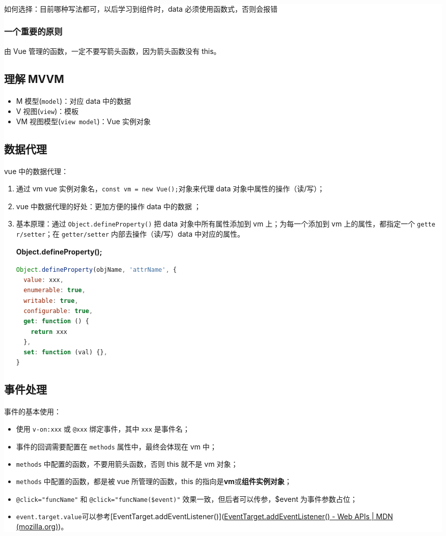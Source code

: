 如何选择：目前哪种写法都可，以后学习到组件时，data 必须使用函数式，否则会报错

### 一个重要的原则

由 Vue 管理的函数，一定不要写箭头函数，因为箭头函数没有 this。

## 理解 MVVM

- M 模型(`model`)：对应 data 中的数据
- V 视图(`view`)：模板
- VM 视图模型(`view model`)：Vue 实例对象

## 数据代理

vue 中的数据代理：

1. 通过 vm vue 实例对象名，`const vm = new Vue();`对象来代理 data 对象中属性的操作（读/写）；

2. vue 中数据代理的好处：更加方便的操作 data 中的数据 ；

3. 基本原理：通过 `Object.defineProperty()` 把 data 对象中所有属性添加到 vm 上；为每一个添加到 vm 上的属性，都指定一个 `getter/setter`；在 `getter/setter` 内部去操作（读/写）data 中对应的属性。

   **Object.defineProperty();**

   ```javascript
   Object.defineProperty(objName, 'attrName', {
     value: xxx,
     enumerable: true,
     writable: true,
     configurable: true,
     get: function () {
       return xxx
     },
     set: function (val) {},
   }
   ```

## 事件处理

事件的基本使用：

- 使用 `v-on:xxx` 或 `@xxx` 绑定事件，其中 `xxx` 是事件名；

- 事件的回调需要配置在 `methods` 属性中，最终会体现在 vm 中；

- `methods` 中配置的函数，不要用箭头函数，否则 this 就不是 vm 对象；

- `methods` 中配置的函数，都是被 vue 所管理的函数，this 的指向是**vm**或**组件实例对象**；

- `@click="funcName"` 和 `@click="funcName($event)"` 效果一致，但后者可以传参，$event 为事件参数占位；

- `event.target.value`可以参考[EventTarget.addEventListener()]([EventTarget.addEventListener() - Web APIs | MDN (mozilla.org)](https://developer.mozilla.org/en-US/docs/Web/API/EventTarget/addEventListener#the_event_listener_callback))。
